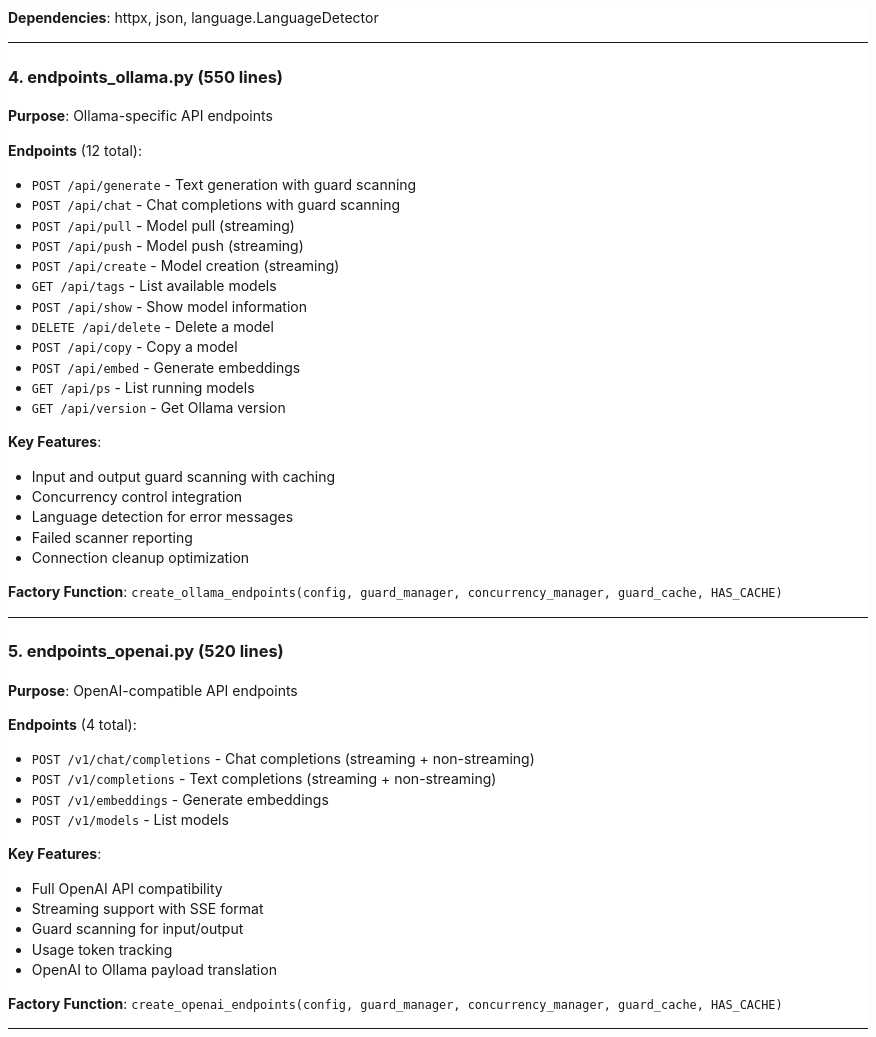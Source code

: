 **Dependencies**: httpx, json, language.LanguageDetector

---

### 4. **endpoints_ollama.py** (550 lines)
**Purpose**: Ollama-specific API endpoints

**Endpoints** (12 total):
- `POST /api/generate` - Text generation with guard scanning
- `POST /api/chat` - Chat completions with guard scanning
- `POST /api/pull` - Model pull (streaming)
- `POST /api/push` - Model push (streaming)
- `POST /api/create` - Model creation (streaming)
- `GET /api/tags` - List available models
- `POST /api/show` - Show model information
- `DELETE /api/delete` - Delete a model
- `POST /api/copy` - Copy a model
- `POST /api/embed` - Generate embeddings
- `GET /api/ps` - List running models
- `GET /api/version` - Get Ollama version

**Key Features**:
- Input and output guard scanning with caching
- Concurrency control integration
- Language detection for error messages
- Failed scanner reporting
- Connection cleanup optimization

**Factory Function**: `create_ollama_endpoints(config, guard_manager, concurrency_manager, guard_cache, HAS_CACHE)`

---

### 5. **endpoints_openai.py** (520 lines)
**Purpose**: OpenAI-compatible API endpoints

**Endpoints** (4 total):
- `POST /v1/chat/completions` - Chat completions (streaming + non-streaming)
- `POST /v1/completions` - Text completions (streaming + non-streaming)
- `POST /v1/embeddings` - Generate embeddings
- `POST /v1/models` - List models

**Key Features**:
- Full OpenAI API compatibility
- Streaming support with SSE format
- Guard scanning for input/output
- Usage token tracking
- OpenAI to Ollama payload translation

**Factory Function**: `create_openai_endpoints(config, guard_manager, concurrency_manager, guard_cache, HAS_CACHE)`

---
